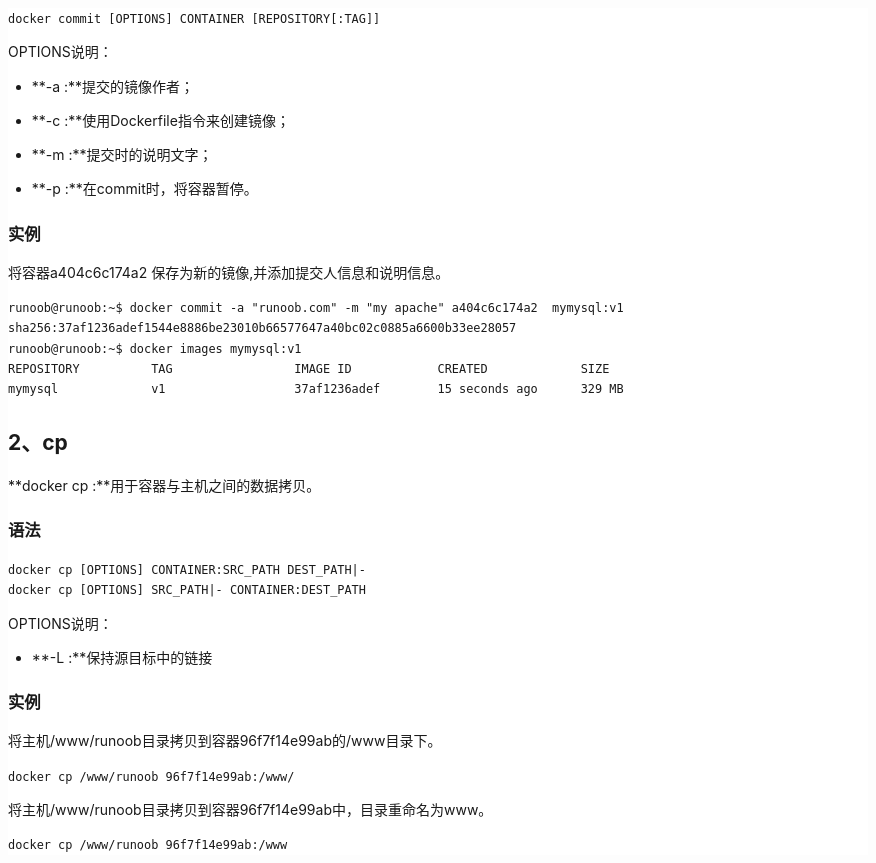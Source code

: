 ```
docker commit [OPTIONS] CONTAINER [REPOSITORY[:TAG]]
```

OPTIONS说明：

- **-a :**提交的镜像作者；

  

- **-c :**使用Dockerfile指令来创建镜像；

  

- **-m :**提交时的说明文字；

  

- **-p :**在commit时，将容器暂停。

  

### 实例

将容器a404c6c174a2 保存为新的镜像,并添加提交人信息和说明信息。

```
runoob@runoob:~$ docker commit -a "runoob.com" -m "my apache" a404c6c174a2  mymysql:v1 
sha256:37af1236adef1544e8886be23010b66577647a40bc02c0885a6600b33ee28057
runoob@runoob:~$ docker images mymysql:v1
REPOSITORY          TAG                 IMAGE ID            CREATED             SIZE
mymysql             v1                  37af1236adef        15 seconds ago      329 MB
```

## 2、cp 

**docker cp :**用于容器与主机之间的数据拷贝。

### 语法

```
docker cp [OPTIONS] CONTAINER:SRC_PATH DEST_PATH|-
docker cp [OPTIONS] SRC_PATH|- CONTAINER:DEST_PATH
```

OPTIONS说明：

- **-L :**保持源目标中的链接

### 实例

将主机/www/runoob目录拷贝到容器96f7f14e99ab的/www目录下。

```
docker cp /www/runoob 96f7f14e99ab:/www/
```

将主机/www/runoob目录拷贝到容器96f7f14e99ab中，目录重命名为www。

```
docker cp /www/runoob 96f7f14e99ab:/www
```
